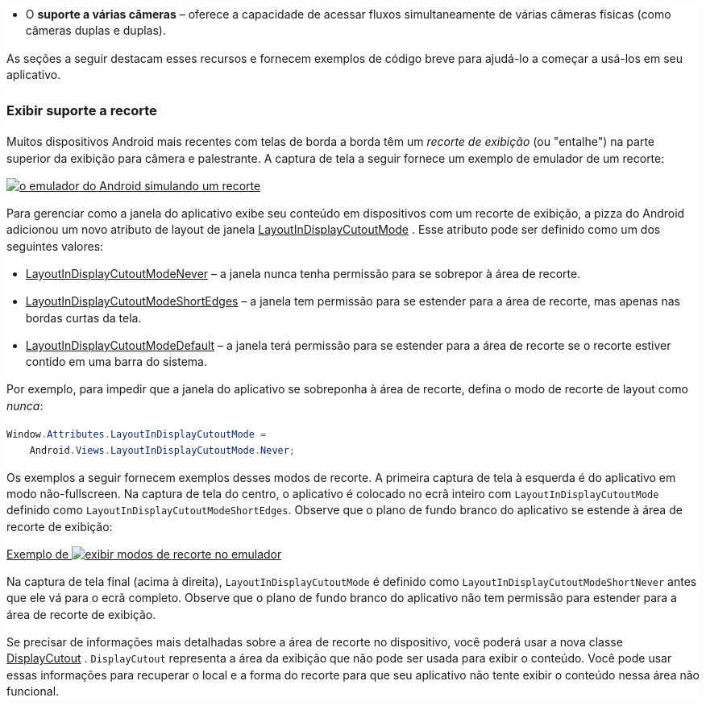 - O **suporte a várias câmeras** &ndash; oferece a capacidade de acessar fluxos simultaneamente de várias câmeras físicas (como câmeras duplas e duplas).

As seções a seguir destacam esses recursos e fornecem exemplos de código breve para ajudá-lo a começar a usá-los em seu aplicativo.

### <a name="display-cutout-support"></a>Exibir suporte a recorte

Muitos dispositivos Android mais recentes com telas de borda a borda têm um *recorte de exibição* (ou "entalhe") na parte superior da exibição para câmera e palestrante.
A captura de tela a seguir fornece um exemplo de emulador de um recorte:

[![o emulador do Android simulando um recorte](pie-images/02-example-cutout-sml.png)](pie-images/02-example-cutout.png#lightbox)

Para gerenciar como a janela do aplicativo exibe seu conteúdo em dispositivos com um recorte de exibição, a pizza do Android adicionou um novo atributo de layout de janela [LayoutInDisplayCutoutMode](https://developer.android.com/reference/android/view/WindowManager.LayoutParams.html#layoutInDisplayCutoutMode) . Esse atributo pode ser definido como um dos seguintes valores:

- [LayoutInDisplayCutoutModeNever](https://developer.android.com/reference/android/view/WindowManager.LayoutParams.html#LAYOUT_IN_DISPLAY_CUTOUT_MODE_NEVER) &ndash; a janela nunca tenha permissão para se sobrepor à área de recorte.

- [LayoutInDisplayCutoutModeShortEdges](https://developer.android.com/reference/android/view/WindowManager.LayoutParams.html#LAYOUT_IN_DISPLAY_CUTOUT_MODE_SHORT_EDGES) &ndash; a janela tem permissão para se estender para a área de recorte, mas apenas nas bordas curtas da tela. 

- [LayoutInDisplayCutoutModeDefault](https://developer.android.com/reference/android/view/WindowManager.LayoutParams.html#LAYOUT_IN_DISPLAY_CUTOUT_MODE_DEFAULT) &ndash; a janela terá permissão para se estender para a área de recorte se o recorte estiver contido em uma barra do sistema.

Por exemplo, para impedir que a janela do aplicativo se sobreponha à área de recorte, defina o modo de recorte de layout como *nunca*: 

```csharp
Window.Attributes.LayoutInDisplayCutoutMode =
    Android.Views.LayoutInDisplayCutoutMode.Never;
```

Os exemplos a seguir fornecem exemplos desses modos de recorte. A primeira captura de tela à esquerda é do aplicativo em modo não-fullscreen. Na captura de tela do centro, o aplicativo é colocado no ecrã inteiro com `LayoutInDisplayCutoutMode` definido como `LayoutInDisplayCutoutModeShortEdges`. Observe que o plano de fundo branco do aplicativo se estende à área de recorte de exibição:

[Exemplo de ![exibir modos de recorte no emulador](pie-images/03-cutout-modes-sml.png)](pie-images/03-cutout-modes.png#lightbox)

Na captura de tela final (acima à direita), `LayoutInDisplayCutoutMode` é definido como `LayoutInDisplayCutoutModeShortNever` antes que ele vá para o ecrã completo.
Observe que o plano de fundo branco do aplicativo não tem permissão para estender para a área de recorte de exibição.

Se precisar de informações mais detalhadas sobre a área de recorte no dispositivo, você poderá usar a nova classe [DisplayCutout](https://developer.android.com/reference/android/view/DisplayCutout.html) . `DisplayCutout` representa a área da exibição que não pode ser usada para exibir o conteúdo. Você pode usar essas informações para recuperar o local e a forma do recorte para que seu aplicativo não tente exibir o conteúdo nessa área não funcional.
